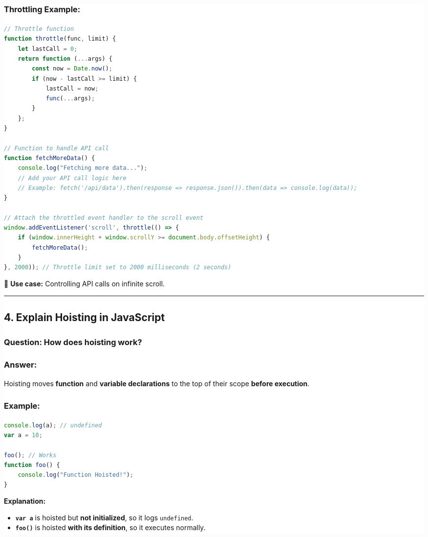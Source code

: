 ### **Throttling Example:**
```js
// Throttle function
function throttle(func, limit) {
    let lastCall = 0;
    return function (...args) {
        const now = Date.now();
        if (now - lastCall >= limit) {
            lastCall = now;
            func(...args);
        }
    };
}

// Function to handle API call
function fetchMoreData() {
    console.log("Fetching more data...");
    // Add your API call logic here
    // Example: fetch('/api/data').then(response => response.json()).then(data => console.log(data));
}

// Attach the throttled event handler to the scroll event
window.addEventListener('scroll', throttle(() => {
    if (window.innerHeight + window.scrollY >= document.body.offsetHeight) {
        fetchMoreData();
    }
}, 2000)); // Throttle limit set to 2000 milliseconds (2 seconds)

```
🔹 **Use case:** Controlling API calls on infinite scroll.

---

## **4. Explain Hoisting in JavaScript**

### **Question:** How does hoisting work?

### **Answer:**  
Hoisting moves **function** and **variable declarations** to the top of their scope **before execution**.

### **Example:**
```js
console.log(a); // undefined
var a = 10;

foo(); // Works
function foo() {
    console.log("Function Hoisted!");
}
```
**Explanation:**  
- **`var a`** is hoisted but **not initialized**, so it logs `undefined`.  
- **`foo()`** is hoisted **with its definition**, so it executes normally.  
